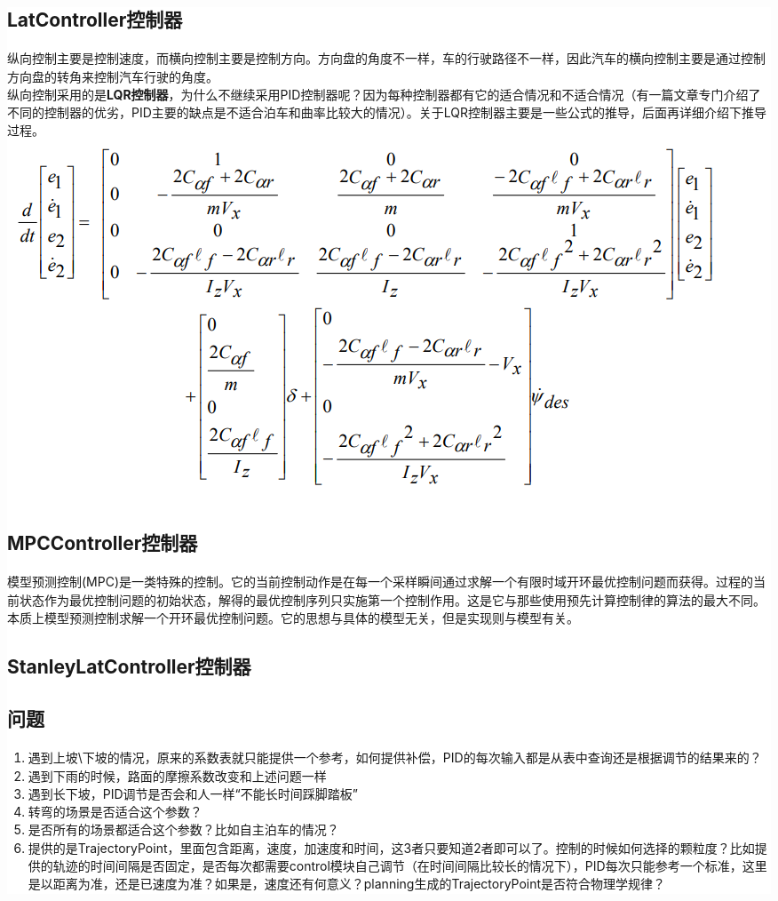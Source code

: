 <a name="lat_controller" />

## LatController控制器
纵向控制主要是控制速度，而横向控制主要是控制方向。方向盘的角度不一样，车的行驶路径不一样，因此汽车的横向控制主要是通过控制方向盘的转角来控制汽车行驶的角度。  
纵向控制采用的是**LQR控制器**，为什么不继续采用PID控制器呢？因为每种控制器都有它的适合情况和不适合情况（有一篇文章专门介绍了不同的控制器的优劣，PID主要的缺点是不适合泊车和曲率比较大的情况）。关于LQR控制器主要是一些公式的推导，后面再详细介绍下推导过程。
![Equation of lateral vehicle dynamics](https://github.com/ZhenHu-CN/Dig-into-Apollo/blob/master/control/img/equation%20of%20lateral%20vehicle%20dynamics.png)    

<a name="mpc_controller" />

## MPCController控制器
模型预测控制(MPC)是一类特殊的控制。它的当前控制动作是在每一个采样瞬间通过求解一个有限时域开环最优控制问题而获得。过程的当前状态作为最优控制问题的初始状态，解得的最优控制序列只实施第一个控制作用。这是它与那些使用预先计算控制律的算法的最大不同。本质上模型预测控制求解一个开环最优控制问题。它的思想与具体的模型无关，但是实现则与模型有关。  

<a name="stanleylat_controller" />

## StanleyLatController控制器


## 问题
1. 遇到上坡\下坡的情况，原来的系数表就只能提供一个参考，如何提供补偿，PID的每次输入都是从表中查询还是根据调节的结果来的？
2. 遇到下雨的时候，路面的摩擦系数改变和上述问题一样
3. 遇到长下坡，PID调节是否会和人一样“不能长时间踩脚踏板”
4. 转弯的场景是否适合这个参数？
5. 是否所有的场景都适合这个参数？比如自主泊车的情况？
6. 提供的是TrajectoryPoint，里面包含距离，速度，加速度和时间，这3者只要知道2者即可以了。控制的时候如何选择的颗粒度？比如提供的轨迹的时间间隔是否固定，是否每次都需要control模块自己调节（在时间间隔比较长的情况下），PID每次只能参考一个标准，这里是以距离为准，还是已速度为准？如果是，速度还有何意义？planning生成的TrajectoryPoint是否符合物理学规律？

<a name="reference" />
